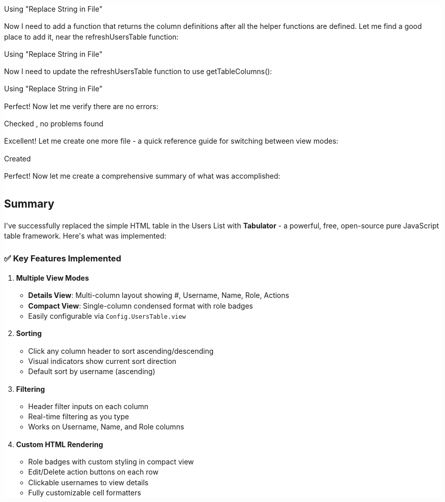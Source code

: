 Using "Replace String in File"


```

```
Now I need to add a function that returns the column definitions after all the helper functions are defined. Let me find a good place to add it, near the refreshUsersTable function: 

Using "Replace String in File"


```

```
Now I need to update the refreshUsersTable function to use getTableColumns(): 

Using "Replace String in File"


```

```
Perfect! Now let me verify there are no errors: 

Checked [](file:///c%3A/my.desktop/projects/.mind.maps/main/software/dani/maps/tests/html/FindCoins/SimpleLoginSite/v5/app.js), no problems found

Excellent! Let me create one more file - a quick reference guide for switching between view modes: 

Created [](file:///c%3A/my.desktop/projects/.mind.maps/main/software/dani/maps/tests/html/FindCoins/SimpleLoginSite/v5/VIEW_MODES_GUIDE.md)

Perfect! Now let me create a comprehensive summary of what was accomplished:

## Summary

I've successfully replaced the simple HTML table in the Users List with **Tabulator** - a powerful, free, open-source pure JavaScript table framework. Here's what was implemented:

### ✅ Key Features Implemented

1. **Multiple View Modes**
   - **Details View**: Multi-column layout showing #, Username, Name, Role, Actions
   - **Compact View**: Single-column condensed format with role badges
   - Easily configurable via `Config.UsersTable.view`

2. **Sorting**
   - Click any column header to sort ascending/descending
   - Visual indicators show current sort direction
   - Default sort by username (ascending)

3. **Filtering**
   - Header filter inputs on each column
   - Real-time filtering as you type
   - Works on Username, Name, and Role columns

4. **Custom HTML Rendering**
   - Role badges with custom styling in compact view
   - Edit/Delete action buttons on each row
   - Clickable usernames to view details
   - Fully customizable cell formatters

